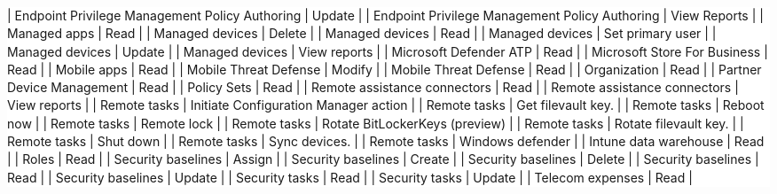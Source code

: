 | Endpoint Privilege Management Policy Authoring | Update |
| Endpoint Privilege Management Policy Authoring | View Reports |
| Managed apps | Read |
| Managed devices | Delete |
| Managed devices | Read |
| Managed devices | Set primary user |
| Managed devices | Update |
| Managed devices | View reports |
| Microsoft Defender ATP | Read |
| Microsoft Store For Business | Read |
| Mobile apps | Read |
| Mobile Threat Defense | Modify |
| Mobile Threat Defense | Read |
| Organization | Read |
| Partner Device Management | Read |
| Policy Sets | Read |
| Remote assistance connectors | Read |
| Remote assistance connectors | View reports |
| Remote tasks | Initiate Configuration Manager action |
| Remote tasks | Get filevault key. |
| Remote tasks | Reboot now |
| Remote tasks | Remote lock |
| Remote tasks | Rotate BitLockerKeys (preview) |
| Remote tasks | Rotate filevault key. |
| Remote tasks | Shut down |
| Remote tasks | Sync devices. |
| Remote tasks | Windows defender |
| Intune data warehouse | Read |
| Roles | Read |
| Security baselines | Assign |
| Security baselines | Create |
| Security baselines | Delete |
| Security baselines | Read |
| Security baselines | Update |
| Security tasks | Read |
| Security tasks | Update |
| Telecom expenses | Read |